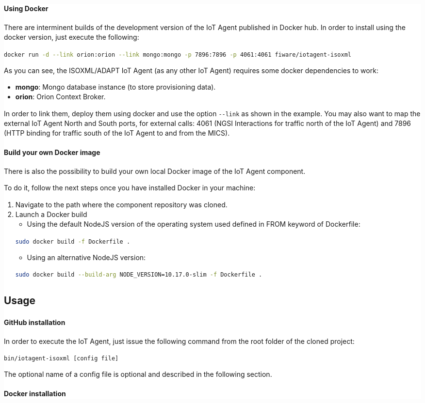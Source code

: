 #### Using Docker

There are interminent builds of the development version of the IoT Agent published in Docker hub. In order to install
using the docker version, just execute the following:

```bash
docker run -d --link orion:orion --link mongo:mongo -p 7896:7896 -p 4061:4061 fiware/iotagent-isoxml
```

As you can see, the ISOXML/ADAPT IoT Agent (as any other IoT Agent) requires some docker dependencies to work:

-   **mongo**: Mongo database instance (to store provisioning data).
-   **orion**: Orion Context Broker.

In order to link them, deploy them using docker and use the option `--link` as shown in the example. You may also want
to map the external IoT Agent North and South ports, for external calls: 4061 (NGSI Interactions for traffic north of
the IoT Agent) and 7896 (HTTP binding for traffic south of the IoT Agent to and from the MICS).

#### Build your own Docker image

There is also the possibility to build your own local Docker image of the IoT Agent component.

To do it, follow the next steps once you have installed Docker in your machine:

1.  Navigate to the path where the component repository was cloned.
2.  Launch a Docker build
    -   Using the default NodeJS version of the operating system used defined in FROM keyword of Dockerfile:
    ```bash
    sudo docker build -f Dockerfile .
    ```
    -   Using an alternative NodeJS version:
    ```bash
    sudo docker build --build-arg NODE_VERSION=10.17.0-slim -f Dockerfile .
    ```

## Usage

#### GitHub installation

In order to execute the IoT Agent, just issue the following command from the root folder of the cloned project:

```bash
bin/iotagent-isoxml [config file]
```

The optional name of a config file is optional and described in the following section.

#### Docker installation

